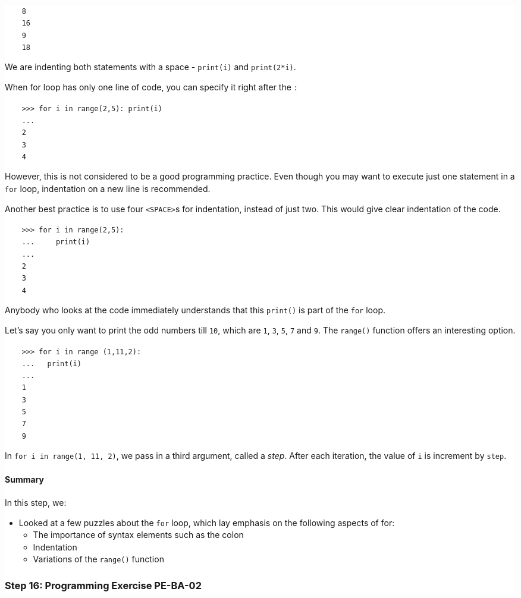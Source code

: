         8
        16
        9
        18

We are indenting both statements with a space - `print(i)` and `print(2*i)`.

When for loop has only one line of code, you can specify it right after the `:`

        >>> for i in range(2,5): print(i)
        ...
        2
        3
        4

However, this is not considered to be a good programming practice. Even though you may want to execute just one statement in a `for` loop, indentation on a new line is recommended.

Another best practice is to use four `<SPACE>`s for indentation, instead of just two. This would give clear indentation of the code.

        >>> for i in range(2,5):
        ...     print(i)
        ...
        2
        3
        4

Anybody who looks at the code immediately understands that this `print()` is part of the `for` loop.

Let’s say you only want to print the odd numbers till `10`, which are `1`, `3`, `5`, `7` and `9`. The `range()` function offers an interesting option.

        >>> for i in range (1,11,2):
        ...   print(i)
        ...
        1
        3
        5
        7
        9

In `for i in range(1, 11, 2)`, we pass in a third argument, called a _step_. After each iteration, the value of `i` is increment by `step`.

#### Summary

In this step, we:

- Looked at a few puzzles about the `for` loop, which lay emphasis on the following aspects of for:
  - The importance of syntax elements such as the colon
  - Indentation
  - Variations of the `range()` function

### Step 16: Programming Exercise PE-BA-02

